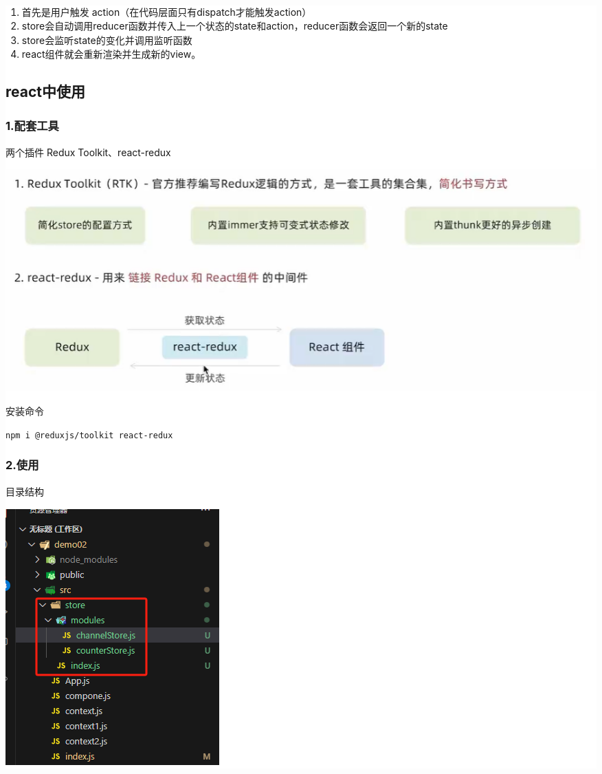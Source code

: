 1. 首先是用户触发 action（在代码层面只有dispatch才能触发action）
2. store会自动调用reducer函数并传入上一个状态的state和action，reducer函数会返回一个新的state
3. store会监听state的变化并调用监听函数
4. react组件就会重新渲染并生成新的view。

## react中使用

### 1.配套工具

两个插件 Redux Toolkit、react-redux

![image-20240221180438557](pic/20-react/image-20240221180438557.png)

安装命令

```shell
npm i @reduxjs/toolkit react-redux
```

### 2.使用

目录结构

![image-20240221181413346](pic/20-react/image-20240221181413346.png)
